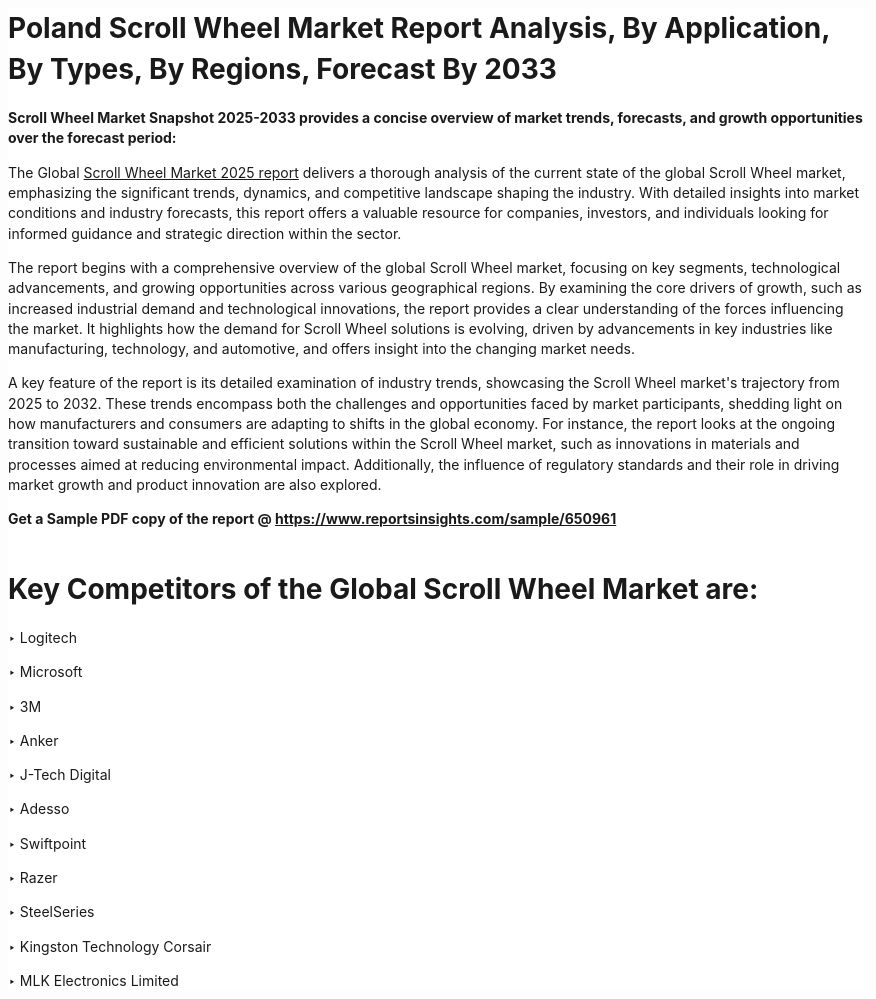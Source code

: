 # Poland Scroll Wheel Market Report Analysis, By Application, By Types, By Regions, Forecast By 2033

<strong>Scroll Wheel Market Snapshot 2025-2033 provides a concise overview of market trends, forecasts, and growth opportunities over the forecast period:</strong>

The Global <a href=https://www.reportsinsights.com/sample/650961>Scroll Wheel Market 2025 report</a> delivers a thorough analysis of the current state of the global Scroll Wheel market, emphasizing the significant trends, dynamics, and competitive landscape shaping the industry. With detailed insights into market conditions and industry forecasts, this report offers a valuable resource for companies, investors, and individuals looking for informed guidance and strategic direction within the sector.

The report begins with a comprehensive overview of the global Scroll Wheel market, focusing on key segments, technological advancements, and growing opportunities across various geographical regions. By examining the core drivers of growth, such as increased industrial demand and technological innovations, the report provides a clear understanding of the forces influencing the market. It highlights how the demand for Scroll Wheel solutions is evolving, driven by advancements in key industries like manufacturing, technology, and automotive, and offers insight into the changing market needs.

A key feature of the report is its detailed examination of industry trends, showcasing the Scroll Wheel market's trajectory from 2025 to 2032. These trends encompass both the challenges and opportunities faced by market participants, shedding light on how manufacturers and consumers are adapting to shifts in the global economy. For instance, the report looks at the ongoing transition toward sustainable and efficient solutions within the Scroll Wheel market, such as innovations in materials and processes aimed at reducing environmental impact. Additionally, the influence of regulatory standards and their role in driving market growth and product innovation are also explored.

<strong>Get a Sample PDF copy of the report @ <a href=https://www.reportsinsights.com/sample/650961>https://www.reportsinsights.com/sample/650961</a></strong>

# <strong>Key Competitors of the Global Scroll Wheel Market are:</strong>

‣ Logitech

‣ Microsoft

‣ 3M

‣ Anker

‣ J-Tech Digital

‣ Adesso

‣ Swiftpoint

‣ Razer

‣ SteelSeries

‣ Kingston Technology Corsair

‣ MLK Electronics Limited
